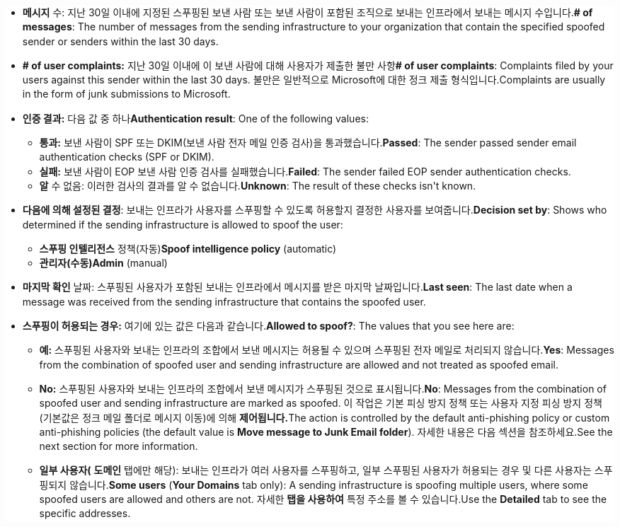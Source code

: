    - <span data-ttu-id="730a6-163">**메시지** 수: 지난 30일 이내에 지정된 스푸핑된 보낸 사람 또는 보낸 사람이 포함된 조직으로 보내는 인프라에서 보내는 메시지 수입니다.</span><span class="sxs-lookup"><span data-stu-id="730a6-163">**# of messages**: The number of messages from the sending infrastructure to your organization that contain the specified spoofed sender or senders within the last 30 days.</span></span>

   - <span data-ttu-id="730a6-164">**# of user complaints:** 지난 30일 이내에 이 보낸 사람에 대해 사용자가 제출한 불만 사항</span><span class="sxs-lookup"><span data-stu-id="730a6-164">**# of user complaints**: Complaints filed by your users against this sender within the last 30 days.</span></span> <span data-ttu-id="730a6-165">불만은 일반적으로 Microsoft에 대한 정크 제출 형식입니다.</span><span class="sxs-lookup"><span data-stu-id="730a6-165">Complaints are usually in the form of junk submissions to Microsoft.</span></span>

   - <span data-ttu-id="730a6-166">**인증 결과:** 다음 값 중 하나</span><span class="sxs-lookup"><span data-stu-id="730a6-166">**Authentication result**: One of the following values:</span></span>
      - <span data-ttu-id="730a6-167">**통과:** 보낸 사람이 SPF 또는 DKIM(보낸 사람 전자 메일 인증 검사)을 통과했습니다.</span><span class="sxs-lookup"><span data-stu-id="730a6-167">**Passed**: The sender passed sender email authentication checks (SPF or DKIM).</span></span>
      - <span data-ttu-id="730a6-168">**실패:** 보낸 사람이 EOP 보낸 사람 인증 검사를 실패했습니다.</span><span class="sxs-lookup"><span data-stu-id="730a6-168">**Failed**: The sender failed EOP sender authentication checks.</span></span>
      - <span data-ttu-id="730a6-169">**알** 수 없음: 이러한 검사의 결과를 알 수 없습니다.</span><span class="sxs-lookup"><span data-stu-id="730a6-169">**Unknown**: The result of these checks isn't known.</span></span>

   - <span data-ttu-id="730a6-170">**다음에 의해 설정된 결정**: 보내는 인프라가 사용자를 스푸핑할 수 있도록 허용할지 결정한 사용자를 보여줍니다.</span><span class="sxs-lookup"><span data-stu-id="730a6-170">**Decision set by**: Shows who determined if the sending infrastructure is allowed to spoof the user:</span></span>
       - <span data-ttu-id="730a6-171">**스푸핑 인텔리전스** 정책(자동)</span><span class="sxs-lookup"><span data-stu-id="730a6-171">**Spoof intelligence policy** (automatic)</span></span>
       - <span data-ttu-id="730a6-172">**관리자(수동)**</span><span class="sxs-lookup"><span data-stu-id="730a6-172">**Admin** (manual)</span></span>

   - <span data-ttu-id="730a6-173">**마지막 확인** 날짜: 스푸핑된 사용자가 포함된 보내는 인프라에서 메시지를 받은 마지막 날짜입니다.</span><span class="sxs-lookup"><span data-stu-id="730a6-173">**Last seen**: The last date when a message was received from the sending infrastructure that contains the spoofed user.</span></span>

   - <span data-ttu-id="730a6-174">**스푸핑이 허용되는 경우:** 여기에 있는 값은 다음과 같습니다.</span><span class="sxs-lookup"><span data-stu-id="730a6-174">**Allowed to spoof?**: The values that you see here are:</span></span>
     - <span data-ttu-id="730a6-175">**예:** 스푸핑된 사용자와 보내는 인프라의 조합에서 보낸 메시지는 허용될 수 있으며 스푸핑된 전자 메일로 처리되지 않습니다.</span><span class="sxs-lookup"><span data-stu-id="730a6-175">**Yes**: Messages from the combination of spoofed user and sending infrastructure are allowed and not treated as spoofed email.</span></span>
     - <span data-ttu-id="730a6-176">**No:** 스푸핑된 사용자와 보내는 인프라의 조합에서 보낸 메시지가 스푸핑된 것으로 표시됩니다.</span><span class="sxs-lookup"><span data-stu-id="730a6-176">**No**: Messages from the combination of spoofed user and sending infrastructure are marked as spoofed.</span></span> <span data-ttu-id="730a6-177">이 작업은 기본 피싱 방지 정책 또는 사용자 지정 피싱 방지 정책(기본값은 정크 메일 폴더로 메시지 이동)에 의해 **제어됩니다.**</span><span class="sxs-lookup"><span data-stu-id="730a6-177">The action is controlled by the default anti-phishing policy or custom anti-phishing policies (the default value is **Move message to Junk Email folder**).</span></span> <span data-ttu-id="730a6-178">자세한 내용은 다음 섹션을 참조하세요.</span><span class="sxs-lookup"><span data-stu-id="730a6-178">See the next section for more information.</span></span>

     - <span data-ttu-id="730a6-179">**일부 사용자(** **도메인** 탭에만 해당): 보내는 인프라가 여러 사용자를 스푸핑하고, 일부 스푸핑된 사용자가 허용되는 경우 및 다른 사용자는 스푸핑되지 않습니다.</span><span class="sxs-lookup"><span data-stu-id="730a6-179">**Some users** (**Your Domains** tab only): A sending infrastructure is spoofing multiple users, where some spoofed users are allowed and others are not.</span></span> <span data-ttu-id="730a6-180">자세한 **탭을 사용하여** 특정 주소를 볼 수 있습니다.</span><span class="sxs-lookup"><span data-stu-id="730a6-180">Use the **Detailed** tab to see the specific addresses.</span></span>

